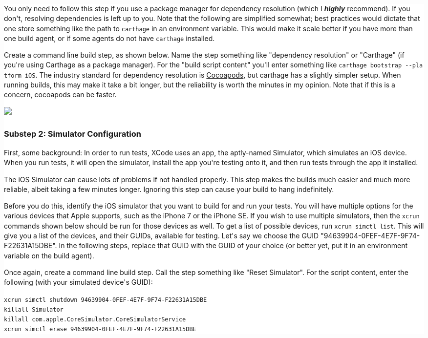 You only need to follow this step if you use a package manager for dependency resolution (which I 
***highly*** recommend). If you don't, resolving dependencies is left up to you. Note that the following 
are simplified somewhat; best practices would dictate that one store something like the path to 
`carthage` in an environment variable. This would make it scale better if you have more than one build 
agent, or if some agents do not have `carthage` installed.

Create a command line build step, as shown below. Name the step something like "dependency resolution"
or "Carthage" (if you're using Carthage as a package manager). For the "build script content" you'll enter
something like `carthage bootstrap --platform iOS`. The industry standard for dependency resolution is
[Cocoapods](https://cocoapods.org/), but carthage has a slightly simpler setup. When running builds, this 
may make it take a bit longer, but the reliability is worth the minutes in my opinion. Note that if this
is a concern, cocoapods can be faster.

![]({{site.baseurl}}/{{site.post_images_path}}/2017-03-07-carthage-step.jpg)

### Substep 2: Simulator Configuration 
First, some background: In order to run tests, XCode uses an app, the aptly-named Simulator, which 
simulates an iOS device. When you run tests, it will open the simulator, install the app you're testing 
onto it, and then run tests through the app it installed.

The iOS Simulator can cause lots of problems if not handled properly. This step makes the builds much easier
and much more reliable, albeit taking a few minutes longer. Ignoring this step can cause your build to
hang indefinitely.

Before you do this, identify the iOS simulator that you want to build for and run your tests. 
You will have multiple options for the various devices that Apple supports, such as the iPhone 7 or the 
iPhone SE. If you wish to use multiple simulators, then the `xcrun` commands shown below should be run
for those devices as well. To get a list of possible devices, run `xcrun simctl list`. This will give you 
a list of the devices, and their GUIDs, available for testing. Let's say we choose the GUID 
"94639904-0FEF-4E7F-9F74-F22631A15DBE". In the following steps, replace that GUID with the GUID of your
choice (or better yet, put it in an environment variable on the build agent).

Once again, create a command line build step. Call the step something like "Reset Simulator". For the
script content, enter the following (with your simulated device's GUID):

    xcrun simctl shutdown 94639904-0FEF-4E7F-9F74-F22631A15DBE
    killall Simulator
    killall com.apple.CoreSimulator.CoreSimulatorService
    xcrun simctl erase 94639904-0FEF-4E7F-9F74-F22631A15DBE
